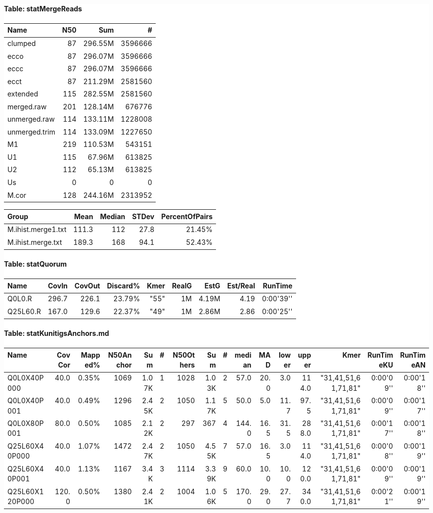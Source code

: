 

#### Table: statMergeReads

| Name | N50 | Sum | # |
|:--|--:|--:|--:|
| clumped | 87 | 296.55M | 3596666 |
| ecco | 87 | 296.07M | 3596666 |
| eccc | 87 | 296.07M | 3596666 |
| ecct | 87 | 211.29M | 2581560 |
| extended | 115 | 282.55M | 2581560 |
| merged.raw | 201 | 128.14M | 676776 |
| unmerged.raw | 114 | 133.11M | 1228008 |
| unmerged.trim | 114 | 133.09M | 1227650 |
| M1 | 219 | 110.53M | 543151 |
| U1 | 115 | 67.96M | 613825 |
| U2 | 112 | 65.13M | 613825 |
| Us | 0 | 0 | 0 |
| M.cor | 128 | 244.16M | 2313952 |

| Group | Mean | Median | STDev | PercentOfPairs |
|:--|--:|--:|--:|--:|
| M.ihist.merge1.txt | 111.3 | 112 | 27.8 | 21.45% |
| M.ihist.merge.txt | 189.3 | 168 | 94.1 | 52.43% |


#### Table: statQuorum

| Name | CovIn | CovOut | Discard% | Kmer | RealG | EstG | Est/Real | RunTime |
|:--|--:|--:|--:|--:|--:|--:|--:|--:|
| Q0L0.R | 296.7 | 226.1 | 23.79% | "55" | 1M | 4.19M | 4.19 | 0:00'39'' |
| Q25L60.R | 167.0 | 129.6 | 22.37% | "49" | 1M | 2.86M | 2.86 | 0:00'25'' |

#### Table: statKunitigsAnchors.md

| Name | CovCor | Mapped% | N50Anchor | Sum | # | N50Others | Sum | # | median | MAD | lower | upper | Kmer | RunTimeKU | RunTimeAN |
|:--|--:|--:|--:|--:|--:|--:|--:|--:|--:|--:|--:|--:|--:|--:|--:|
| Q0L0X40P000 | 40.0 | 0.35% | 1069 | 1.07K | 1 | 1028 | 1.03K | 2 | 57.0 | 20.0 | 3.0 | 114.0 | "31,41,51,61,71,81" | 0:00'09'' | 0:00'18'' |
| Q0L0X40P001 | 40.0 | 0.49% | 1296 | 2.45K | 2 | 1050 | 1.17K | 5 | 50.0 | 5.0 | 11.7 | 97.5 | "31,41,51,61,71,81" | 0:00'09'' | 0:00'17'' |
| Q0L0X80P001 | 80.0 | 0.50% | 1085 | 2.12K | 2 | 297 | 367 | 4 | 144.0 | 16.5 | 31.5 | 288.0 | "31,41,51,61,71,81" | 0:00'17'' | 0:00'18'' |
| Q25L60X40P000 | 40.0 | 1.07% | 1472 | 2.47K | 2 | 1050 | 4.55K | 7 | 57.0 | 16.5 | 3.0 | 114.0 | "31,41,51,61,71,81" | 0:00'08'' | 0:00'19'' |
| Q25L60X40P001 | 40.0 | 1.13% | 1167 | 3.4K | 3 | 1114 | 3.39K | 9 | 60.0 | 10.0 | 10.0 | 120.0 | "31,41,51,61,71,81" | 0:00'09'' | 0:00'19'' |
| Q25L60X120P000 | 120.0 | 0.50% | 1380 | 2.41K | 2 | 1004 | 1.06K | 5 | 170.0 | 29.0 | 27.7 | 340.0 | "31,41,51,61,71,81" | 0:00'21'' | 0:00'19'' |
